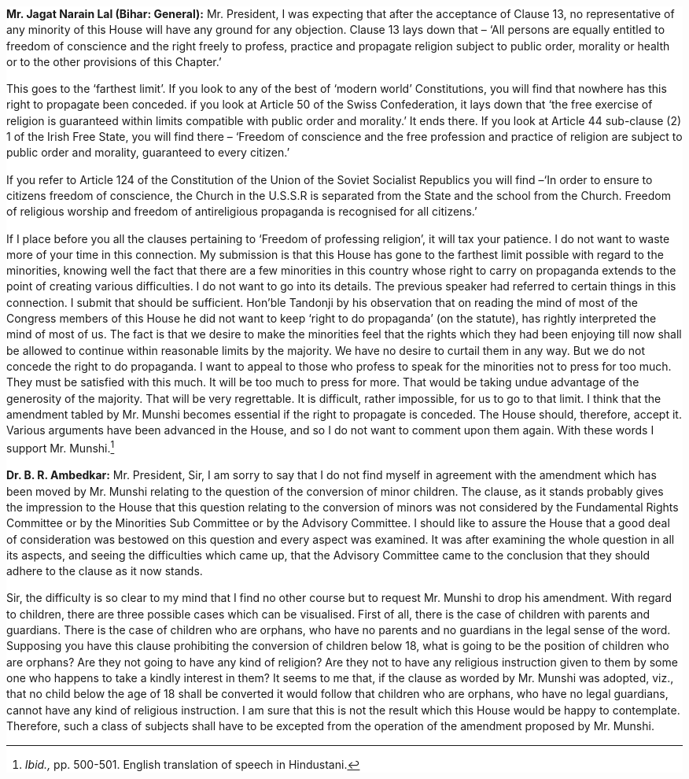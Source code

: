 **Mr. Jagat Narain Lal (Bihar: General):** Mr. President, I was
expecting that after the acceptance of Clause 13, no representative of any minority of this House will have any ground for any objection. Clause 13 lays down that – ‘All persons are equally entitled to freedom of conscience and the right freely to profess, practice and propagate religion subject to public order, morality or health or to the other provisions of this Chapter.’

This goes to the ‘farthest limit’. If you look to any of the best of ‘modern world’ Constitutions, you will find that nowhere has this right to propagate been conceded. if you look at Article 50 of the Swiss Confederation, it lays down that ‘the free exercise of religion is guaranteed within limits compatible with public order and morality.’ It ends there. If you look at Article 44 sub-clause (2) 1 of the Irish Free State, you will find there – ‘Freedom of conscience and the free profession and practice of religion are subject to public order and morality, guaranteed to every citizen.’

If you refer to Article 124 of the Constitution of the Union of the Soviet Socialist Republics you will find –‘In order to ensure to citizens freedom of conscience, the Church in the U.S.S.R is separated from the State and the school from the Church. Freedom of religious worship and freedom of antireligious propaganda is recognised for all citizens.’

If I place before you all the clauses pertaining to ‘Freedom of professing religion’, it will tax your patience. I do not want to waste more of your time in this connection. My submission is that this House has gone to the farthest limit possible with regard to the minorities, knowing well the fact that there are a few minorities in this country whose right to carry on propaganda extends to the point of creating various difficulties. I do not want to go into its details. The previous speaker had referred to certain things in this connection. I submit that should be sufficient. Hon’ble Tandonji by his observation that on reading the mind of most of the Congress members of this House he did not want to keep ‘right to do propaganda’ (on the statute), has rightly interpreted the mind of most of us. The fact is that we desire to make the minorities feel that the rights which they had been enjoying till now shall be allowed to continue within reasonable limits by the majority. We have no desire to curtail them in any way. But we do not concede the right to do propaganda. I want to appeal to those who profess to speak for the minorities not to press for too much. They must be satisfied with this much. It will be too much to press for more. That would be taking undue advantage of the generosity of the majority. That will be very regrettable. It is difficult, rather impossible, for us to go to that limit. I think that the amendment tabled by Mr. Munshi becomes essential if the right to propagate is conceded. The House should, therefore, accept it. Various arguments have been advanced in the House, and so I do not want to comment upon them again. With these words I support Mr. Munshi.[^15]

**Dr. B. R. Ambedkar:** Mr. President, Sir, I am sorry to say that I do
not find myself in agreement with the amendment which has been moved by Mr. Munshi relating to the question of the conversion of minor children. The clause, as it stands probably gives the impression to the House that this question relating to the conversion of minors was not considered by the Fundamental Rights Committee or by the Minorities Sub Committee or by the Advisory Committee. I should like to assure the House that a good deal of consideration was bestowed on this question and every aspect was examined. It was after examining the whole question in all its aspects, and seeing the difficulties which came up, that the Advisory Committee came to the conclusion that they should adhere to the clause as it now stands.

Sir, the difficulty is so clear to my mind that I find no other course but to request Mr. Munshi to drop his amendment. With regard to children, there are three possible cases which can be visualised. First of all, there is the case of children with parents and guardians. There is the case of children who are orphans, who have no parents and no guardians in the legal sense of the word. Supposing you have this clause prohibiting the conversion of children below 18, what is going to be the position of children who are orphans? Are they not going to have any kind of religion? Are they not to have any religious instruction given to them by some one who happens to take a kindly interest in them? It seems to me that, if the clause as worded by Mr. Munshi was adopted, viz., that no child below the age of 18 shall be converted it would follow that children who are orphans, who have no legal guardians, cannot have any kind of religious instruction. I am sure that this is not the result which this House would be happy to contemplate. Therefore, such a class of subjects shall have to be excepted from the operation of the amendment proposed by Mr. Munshi.


[^1]: *Constituent Assembly Debates*, Volume III, 1947, p. 488.
[^2]: *Ibid.,* p. 489.
[^3]: *Ibid.,* p. 489-490.
[^4]: *Ibid.,* p.490.
[^5]: *Ibid.,* pp. 490-91.
[^6]: Procedural details have been left out.
[^7]: *Ibid.,* pp. 491-92.
[^8]: *Ibid.,* p. 492. English translation of speech in Hindustani.
[^9]: *Ibid.,* p. 493.
[^10]: *Ibid.,* p. 494.
[^11]: *Ibid.,* p. 495.
[^12]: *Ibid,.* pp. 496-97
[^13]: *Ibid.,* pp. 497-99. English translation of speech in Hindustani.
[^14]: *Ibid.,* pp. 499-500. English translation of speech in Hindustani.
[^15]: *Ibid.,* pp. 500-501. English translation of speech in Hindustani.
[^16]: *Ibid.,* pp. 501-502.
[^17]: *Ibid.,* pp. 502-503.
[^18]: *Ibid.,* p. 503.
[^19]: The National Christian Council Review, June-July 1947, pp. 273-74.
[^20]: *Ibid.,* p. 278.
[^21]: *Ibid.,* August 1947, p. 343
[^22]: *Ibid.,* p. 351.
[^23]: *Ibid.,* pp. 352-54. Emphasis in source.
[^24]: *Constituent Assembly Debates*, Volume 5, 1947, p. 363.
[^25]: *Ibid.,* p. 364.
[^26]: *Ibid.,* p. 364. English translation of speech in Hindustani.
[^27]: *Ibid.,* pp, 364-65.
[^28]: *Ibid.,* p. 365.
[^29]: *The National Christian Council Review*, October 1947, p. 477.
[^30]: *Ibid.,* p. 512. Emphasis added.        
[^31]: B. Shiva Rao, *op.cit.,* p. 264
[^32]: Constituent Assembly Debates, Volume 7, p. 820.
[^33]: *Ibid.,* p. 822.
[^34]: Pandit Nehru knew very well what the subject was. But he had his own way of showing contempt for those who stood by Hinduism.
[^35]: *Ibid.,* pp. 823-24.
[^36]: *Ibid.,* p. 831.
[^37]: Lakshmi Kanta Maitra gave great strength to the Christian case.  He was a well known scholar and Sanskrit Pandit.  One can he sure that he knew Vivekananda’s position vis-a-vis Christian missions. 
[^38]: *Ibid.,* pp. 831-33.
[^39]: The Vice-President, Mr. H.C. Mookerjee, was, a Christian.
[^40]: *Ibid.,* pp. 833-34.
[^41]: *Ibid.,* pp. 834-35.
[^42]: *Ibid.,* pp. 835-36.
[^43]: *Ibid.,* pp. 836-37.  The business empire which T. T. Krishnamachari built in the pre-and post-independence period had and has been helping Christian missions in various ways - for reasons which cannot be discussed here.
[^44]: *Ibid.,* pp. 437-38.
[^45]: Felix Alfred Plattner, *The Catholic Church in India: Yesterday and Today*, Allahabad, 1964, p. 1. The book was first published in German from Mainz, West Germany, in 1963.
[^46]: *Ibid.,* p. 6.
[^47]: *Ibid.,* p. 8.